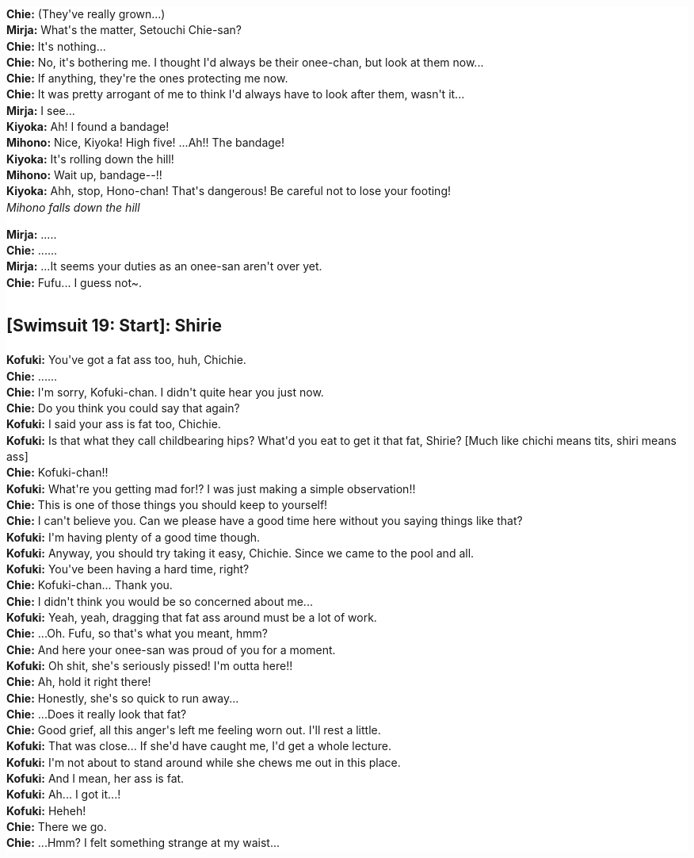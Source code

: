 **Chie:** (They've really grown\.\.\.\)  
**Mirja:** What's the matter, Setouchi Chie-san?  
**Chie:** It's nothing\.\.\.  
**Chie:** No, it's bothering me\. I thought I'd always be their onee-chan, but look at them now\.\.\.  
**Chie:** If anything, they're the ones protecting me now\.  
**Chie:** It was pretty arrogant of me to think I'd always have to look after them, wasn't it\.\.\.  
**Mirja:** I see\.\.\.  
**Kiyoka:** Ah\! I found a bandage\!  
**Mihono:** Nice, Kiyoka\! High five\! \.\.\.Ah\!\! The bandage\!  
**Kiyoka:** It's rolling down the hill\!  
**Mihono:** Wait up, bandage--\!\!  
**Kiyoka:** Ahh, stop, Hono-chan\! That's dangerous\! Be careful not to lose your footing\!  
*Mihono falls down the hill*

  
**Mirja:** \.\.\.\.\.  
**Chie:** \.\.\.\.\.\.  
**Mirja:** \.\.\.It seems your duties as an onee-san aren't over yet\.  
**Chie:** Fufu\.\.\. I guess not\~\.  
<div class="videoWrapper"><iframe width="640" height="480" loading="lazy" src="https://www.youtube.com/embed/UrOq6F25WZg"></iframe></div>  

## [Swimsuit 19: Start\]: Shirie
**Kofuki:** You've got a fat ass too, huh, Chichie\.  
**Chie:** \.\.\.\.\.\.  
**Chie:** I'm sorry, Kofuki-chan\. I didn't quite hear you just now\.  
**Chie:** Do you think you could say that again?  
**Kofuki:** I said your ass is fat too, Chichie\.  
**Kofuki:** Is that what they call childbearing hips? What'd you eat to get it that fat, Shirie? 	[Much like chichi means tits, shiri means ass\]  
**Chie:** Kofuki-chan\!\!  
**Kofuki:** What're you getting mad for\!? I was just making a simple observation\!\!  
**Chie:** This is one of those things you should keep to yourself\!  
**Chie:** I can't believe you\. Can we please have a good time here without you saying things like that?  
**Kofuki:** I'm having plenty of a good time though\.  
**Kofuki:** Anyway, you should try taking it easy, Chichie\. Since we came to the pool and all\.  
**Kofuki:** You've been having a hard time, right?  
**Chie:** Kofuki-chan\.\.\. Thank you\.  
**Chie:** I didn't think you would be so concerned about me\.\.\.  
**Kofuki:** Yeah, yeah, dragging that fat ass around must be a lot of work\.  
**Chie:** \.\.\.Oh\. Fufu, so that's what you meant, hmm?  
**Chie:** And here your onee-san was proud of you for a moment\.  
**Kofuki:** Oh shit, she's seriously pissed\! I'm outta here\!\!  
**Chie:** Ah, hold it right there\!  
**Chie:** Honestly, she's so quick to run away\.\.\.  
**Chie:** \.\.\.Does it really look that fat?  
**Chie:** Good grief, all this anger's left me feeling worn out\. I'll rest a little\.  
**Kofuki:** That was close\.\.\. If she'd have caught me, I'd get a whole lecture\.  
**Kofuki:** I'm not about to stand around while she chews me out in this place\.  
**Kofuki:** And I mean, her ass is fat\.  
**Kofuki:** Ah\.\.\. I got it\.\.\.\!  
**Kofuki:** Heheh\!  
**Chie:** There we go\.  
**Chie:** \.\.\.Hmm? I felt something strange at my waist\.\.\.  
